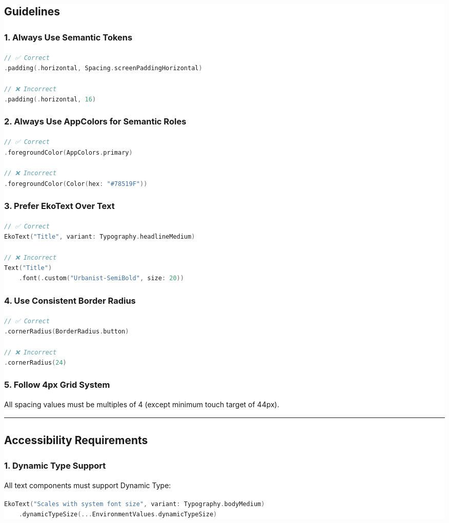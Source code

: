 
## Guidelines

### 1. **Always Use Semantic Tokens**
```swift
// ✅ Correct
.padding(.horizontal, Spacing.screenPaddingHorizontal)

// ❌ Incorrect
.padding(.horizontal, 16)
```

### 2. **Always Use AppColors for Semantic Roles**
```swift
// ✅ Correct
.foregroundColor(AppColors.primary)

// ❌ Incorrect
.foregroundColor(Color(hex: "#78519F"))
```

### 3. **Prefer EkoText Over Text**
```swift
// ✅ Correct
EkoText("Title", variant: Typography.headlineMedium)

// ❌ Incorrect
Text("Title")
    .font(.custom("Urbanist-SemiBold", size: 20))
```

### 4. **Use Consistent Border Radius**
```swift
// ✅ Correct
.cornerRadius(BorderRadius.button)

// ❌ Incorrect
.cornerRadius(24)
```

### 5. **Follow 4px Grid System**
All spacing values must be multiples of 4 (except minimum touch target of 44px).

---

## Accessibility Requirements

### 1. **Dynamic Type Support**
All text components must support Dynamic Type:
```swift
EkoText("Scales with system font size", variant: Typography.bodyMedium)
    .dynamicTypeSize(...EnvironmentValues.dynamicTypeSize)
```
